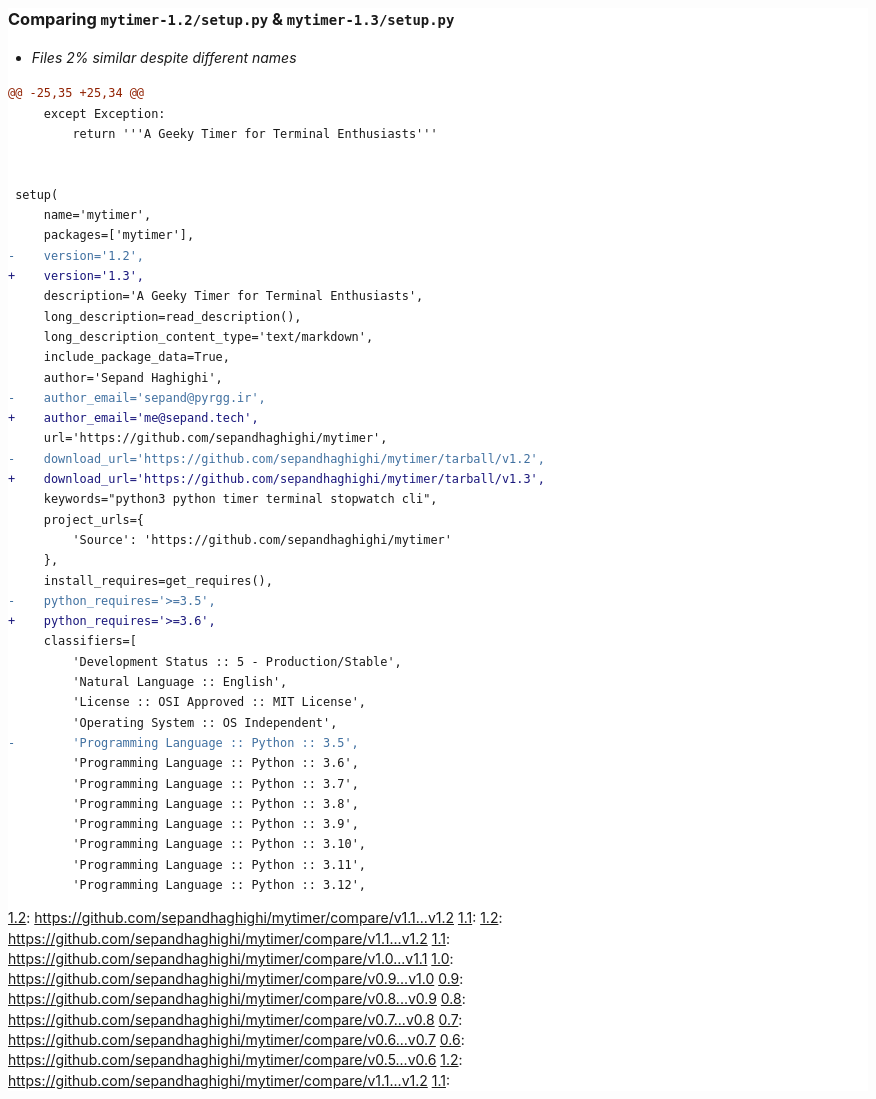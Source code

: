 ### Comparing `mytimer-1.2/setup.py` & `mytimer-1.3/setup.py`

 * *Files 2% similar despite different names*

```diff
@@ -25,35 +25,34 @@
     except Exception:
         return '''A Geeky Timer for Terminal Enthusiasts'''
 
 
 setup(
     name='mytimer',
     packages=['mytimer'],
-    version='1.2',
+    version='1.3',
     description='A Geeky Timer for Terminal Enthusiasts',
     long_description=read_description(),
     long_description_content_type='text/markdown',
     include_package_data=True,
     author='Sepand Haghighi',
-    author_email='sepand@pyrgg.ir',
+    author_email='me@sepand.tech',
     url='https://github.com/sepandhaghighi/mytimer',
-    download_url='https://github.com/sepandhaghighi/mytimer/tarball/v1.2',
+    download_url='https://github.com/sepandhaghighi/mytimer/tarball/v1.3',
     keywords="python3 python timer terminal stopwatch cli",
     project_urls={
         'Source': 'https://github.com/sepandhaghighi/mytimer'
     },
     install_requires=get_requires(),
-    python_requires='>=3.5',
+    python_requires='>=3.6',
     classifiers=[
         'Development Status :: 5 - Production/Stable',
         'Natural Language :: English',
         'License :: OSI Approved :: MIT License',
         'Operating System :: OS Independent',
-        'Programming Language :: Python :: 3.5',
         'Programming Language :: Python :: 3.6',
         'Programming Language :: Python :: 3.7',
         'Programming Language :: Python :: 3.8',
         'Programming Language :: Python :: 3.9',
         'Programming Language :: Python :: 3.10',
         'Programming Language :: Python :: 3.11',
         'Programming Language :: Python :: 3.12',
```



 [1.2]: https://github.com/sepandhaghighi/mytimer/compare/v1.1...v1.2
 [1.1]: https://github.com/sepandhaghighi/mytimer/compare/v1.0...v1.1
 [1.0]: https://github.com/sepandhaghighi/mytimer/compare/v0.9...v1.0
 [0.9]: https://github.com/sepandhaghighi/mytimer/compare/v0.8...v0.9
 [0.8]: https://github.com/sepandhaghighi/mytimer/compare/v0.7...v0.8
 [0.7]: https://github.com/sepandhaghighi/mytimer/compare/v0.6...v0.7
 [0.6]: https://github.com/sepandhaghighi/mytimer/compare/v0.5...v0.6
 [1.2]: https://github.com/sepandhaghighi/mytimer/compare/v1.1...v1.2
 [1.1]: https://github.com/sepandhaghighi/mytimer/compare/v1.0...v1.1
 [1.0]: https://github.com/sepandhaghighi/mytimer/compare/v0.9...v1.0
 [0.9]: https://github.com/sepandhaghighi/mytimer/compare/v0.8...v0.9
 [0.8]: https://github.com/sepandhaghighi/mytimer/compare/v0.7...v0.8
 [0.7]: https://github.com/sepandhaghighi/mytimer/compare/v0.6...v0.7
 [0.6]: https://github.com/sepandhaghighi/mytimer/compare/v0.5...v0.6
 [1.2]: https://github.com/sepandhaghighi/mytimer/compare/v1.1...v1.2 [1.1]:
 [1.2]: https://github.com/sepandhaghighi/mytimer/compare/v1.1...v1.2
 [1.1]: https://github.com/sepandhaghighi/mytimer/compare/v1.0...v1.1
 [1.0]: https://github.com/sepandhaghighi/mytimer/compare/v0.9...v1.0
 [0.9]: https://github.com/sepandhaghighi/mytimer/compare/v0.8...v0.9
 [0.8]: https://github.com/sepandhaghighi/mytimer/compare/v0.7...v0.8
 [0.7]: https://github.com/sepandhaghighi/mytimer/compare/v0.6...v0.7
 [0.6]: https://github.com/sepandhaghighi/mytimer/compare/v0.5...v0.6
 [1.2]: https://github.com/sepandhaghighi/mytimer/compare/v1.1...v1.2 [1.1]: